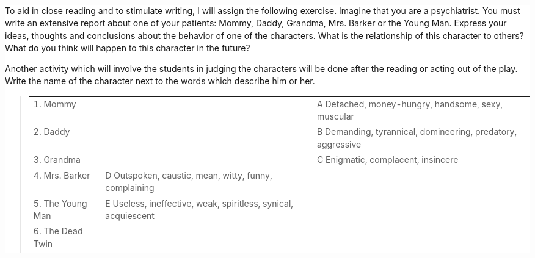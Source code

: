  </blockquote>
 To aid in close reading and to stimulate writing, I will assign the following exercise. Imagine that you are a psychiatrist. You must write an extensive report about one of your patients: Mommy, Daddy, Grandma, Mrs. Barker or the Young Man. Express your ideas, thoughts and conclusions about the behavior of one of the characters. What is the relationship of this character to others? What do you think will happen to this character in the future?
 <p>
  Another activity which will involve the students in judging the characters will be done after the reading or acting out of the play. Write the name of the character next to the words which describe him or her.
 </p>
<blockquote>
  <dl>
   <table border="0">
    <tr>
     <td>
      1. Mommy
     </td>
     <td>
     </td>
     <td>
      A Detached, money-hungry, handsome, sexy, muscular
     </td>
    </tr>
    <tr>
     <td>
      2. Daddy
     </td>
     <td>
     </td>
     <td>
      B Demanding, tyrannical, domineering, predatory, aggressive
     </td>
    </tr>
    <tr>
     <td>
      3. Grandma
     </td>
     <td>
     </td>
     <td>
      C Enigmatic, complacent, insincere
     </td>
    </tr>
    <tr>
     <td>
      4. Mrs. Barker
     </td>
     <td>
      D Outspoken, caustic, mean, witty, funny, complaining
     </td>
    </tr>
    <tr>
     <td>
      5. The Young Man
     </td>
     <td>
      E Useless, ineffective, weak, spiritless, synical, acquiescent
     </td>
    </tr>
    <tr>
     <td>
      6. The Dead Twin
     </td>